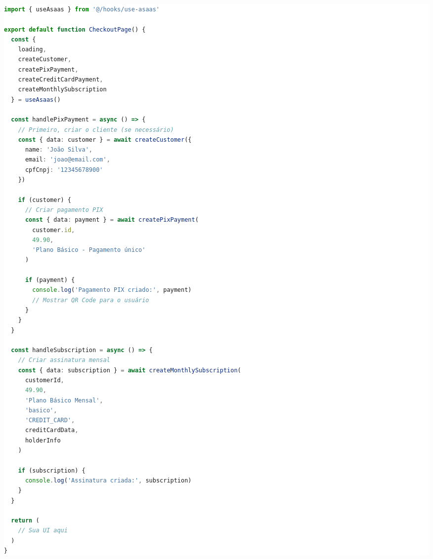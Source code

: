 ```typescript
import { useAsaas } from '@/hooks/use-asaas'

export default function CheckoutPage() {
  const {
    loading,
    createCustomer,
    createPixPayment,
    createCreditCardPayment,
    createMonthlySubscription
  } = useAsaas()

  const handlePixPayment = async () => {
    // Primeiro, criar o cliente (se necessário)
    const { data: customer } = await createCustomer({
      name: 'João Silva',
      email: 'joao@email.com',
      cpfCnpj: '12345678900'
    })

    if (customer) {
      // Criar pagamento PIX
      const { data: payment } = await createPixPayment(
        customer.id,
        49.90,
        'Plano Básico - Pagamento único'
      )

      if (payment) {
        console.log('Pagamento PIX criado:', payment)
        // Mostrar QR Code para o usuário
      }
    }
  }

  const handleSubscription = async () => {
    // Criar assinatura mensal
    const { data: subscription } = await createMonthlySubscription(
      customerId,
      49.90,
      'Plano Básico Mensal',
      'basico',
      'CREDIT_CARD',
      creditCardData,
      holderInfo
    )

    if (subscription) {
      console.log('Assinatura criada:', subscription)
    }
  }

  return (
    // Sua UI aqui
  )
}
```
